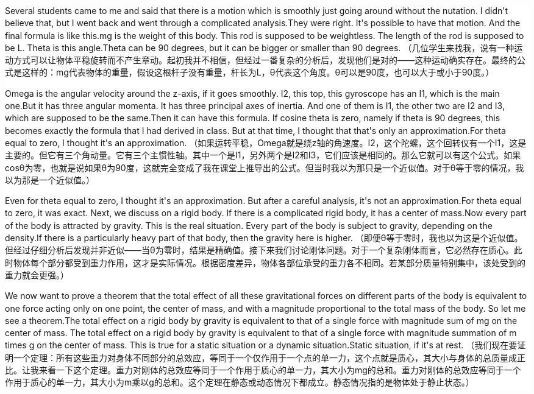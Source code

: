 
Several students came to me and said that there is a motion which is smoothly just going around without the nutation. I didn't believe that, but I went back and went through a complicated analysis.They were right. It's possible to have that motion. And the final formula is like this.mg is the weight of this body. This rod is supposed to be weightless. The length of the rod is supposed to be L. Theta is this angle.Theta can be 90 degrees, but it can be bigger or smaller than 90 degrees. （几位学生来找我，说有一种运动方式可以让物体平稳旋转而不产生章动。起初我并不相信，但经过一番复杂的分析后，发现他们是对的——这种运动确实存在。最终的公式是这样的：mg代表物体的重量，假设这根杆子没有重量，杆长为L，θ代表这个角度。θ可以是90度，也可以大于或小于90度。）


Omega is the angular velocity around the z-axis, if it goes smoothly. I2, this top, this gyroscope has an I1, which is the main one.But it has three angular momenta. It has three principal axes of inertia. And one of them is I1, the other two are I2 and I3, which are supposed to be the same.Then it can have this formula. If cosine theta is zero, namely if theta is 90 degrees, this becomes exactly the formula that I had derived in class. But at that time, I thought that that's only an approximation.For theta equal to zero, I thought it's an approximation. （如果运转平稳，Omega就是绕z轴的角速度。I2，这个陀螺，这个回转仪有一个I1，这是主要的。但它有三个角动量。它有三个主惯性轴。其中一个是I1，另外两个是I2和I3，它们应该是相同的。那么它就可以有这个公式。如果cosθ为零，也就是说如果θ为90度，这就完全变成了我在课堂上推导出的公式。但当时我以为那只是一个近似值。对于θ等于零的情况，我以为那是一个近似值。）


Even for theta equal to zero, I thought it's an approximation. But after a careful analysis, it's not an approximation.For theta equal to zero, it was exact. Next, we discuss on a rigid body. If there is a complicated rigid body, it has a center of mass.Now every part of the body is attracted by gravity. This is the real situation. Every part of the body is subject to gravity, depending on the density.If there is a particularly heavy part of that body, then the gravity here is higher. （即便θ等于零时，我也以为这是个近似值。但经过仔细分析后发现并非近似——当θ为零时，结果是精确值。接下来我们讨论刚体问题。对于一个复杂刚体而言，它必然存在质心。此时物体每个部分都受到重力作用，这才是实际情况。根据密度差异，物体各部位承受的重力各不相同。若某部分质量特别集中，该处受到的重力就会更强。）


We now want to prove a theorem that the total effect of all these gravitational forces on different parts of the body is equivalent to one force acting only on one point, the center of mass, and with a magnitude proportional to the total mass of the body. So let me see a theorem.The total effect on a rigid body by gravity is equivalent to that of a single force with magnitude sum of mg on the center of mass. The total effect on a rigid body by gravity is equivalent to that of a single force with magnitude summation of m times g on the center of mass. This is true for a static situation or a dynamic situation.Static situation, if it's at rest. （我们现在要证明一个定理：所有这些重力对身体不同部分的总效应，等同于一个仅作用于一个点的单一力，这个点就是质心，其大小与身体的总质量成正比。让我来看一下这个定理。重力对刚体的总效应等同于一个作用于质心的单一力，其大小为mg的总和。重力对刚体的总效应等同于一个作用于质心的单一力，其大小为m乘以g的总和。这个定理在静态或动态情况下都成立。静态情况指的是物体处于静止状态。）

